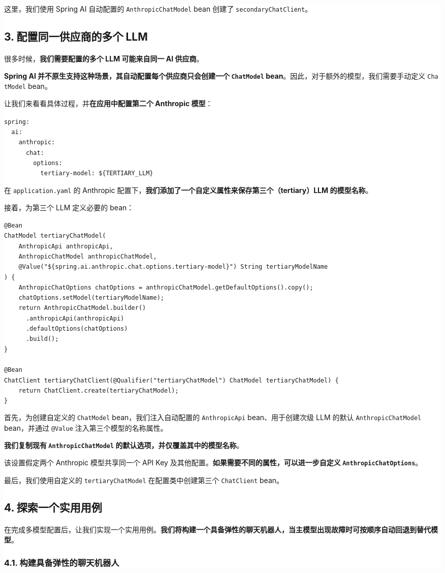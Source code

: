 
这里，我们使用 Spring AI 自动配置的 `AnthropicChatModel` bean 创建了 `secondaryChatClient`。

3\. 配置同一供应商的多个 LLM
------------------

很多时候，**我们需要配置的多个 LLM 可能来自同一 AI 供应商**。

**Spring AI 并不原生支持这种场景，其自动配置每个供应商只会创建一个 `ChatModel` bean**。因此，对于额外的模型，我们需要手动定义 `ChatModel` bean。

让我们来看看具体过程，并**在应用中配置第二个 Anthropic 模型**：

    spring:
      ai:
        anthropic:
          chat:
            options:
              tertiary-model: ${TERTIARY_LLM}
    

在 `application.yaml` 的 Anthropic 配置下，**我们添加了一个自定义属性来保存第三个（tertiary）LLM 的模型名称**。

接着，为第三个 LLM 定义必要的 bean：

    @Bean
    ChatModel tertiaryChatModel(
        AnthropicApi anthropicApi,
        AnthropicChatModel anthropicChatModel,
        @Value("${spring.ai.anthropic.chat.options.tertiary-model}") String tertiaryModelName
    ) {
        AnthropicChatOptions chatOptions = anthropicChatModel.getDefaultOptions().copy();
        chatOptions.setModel(tertiaryModelName);
        return AnthropicChatModel.builder()
          .anthropicApi(anthropicApi)
          .defaultOptions(chatOptions)
          .build();
    }
    
    @Bean
    ChatClient tertiaryChatClient(@Qualifier("tertiaryChatModel") ChatModel tertiaryChatModel) {
        return ChatClient.create(tertiaryChatModel);
    }
    

首先，为创建自定义的 `ChatModel` bean，我们注入自动配置的 `AnthropicApi` bean、用于创建次级 LLM 的默认 `AnthropicChatModel` bean，并通过 `@Value` 注入第三个模型的名称属性。

**我们复制现有 `AnthropicChatModel` 的默认选项，并仅覆盖其中的模型名称**。

该设置假定两个 Anthropic 模型共享同一个 API Key 及其他配置。**如果需要不同的属性，可以进一步自定义 `AnthropicChatOptions`**。

最后，我们使用自定义的 `tertiaryChatModel` 在配置类中创建第三个 `ChatClient` bean。

4\. 探索一个实用用例
------------

在完成多模型配置后，让我们实现一个实用用例。**我们将构建一个具备弹性的聊天机器人，当主模型出现故障时可按顺序自动回退到替代模型**。

### 4.1. 构建具备弹性的聊天机器人

